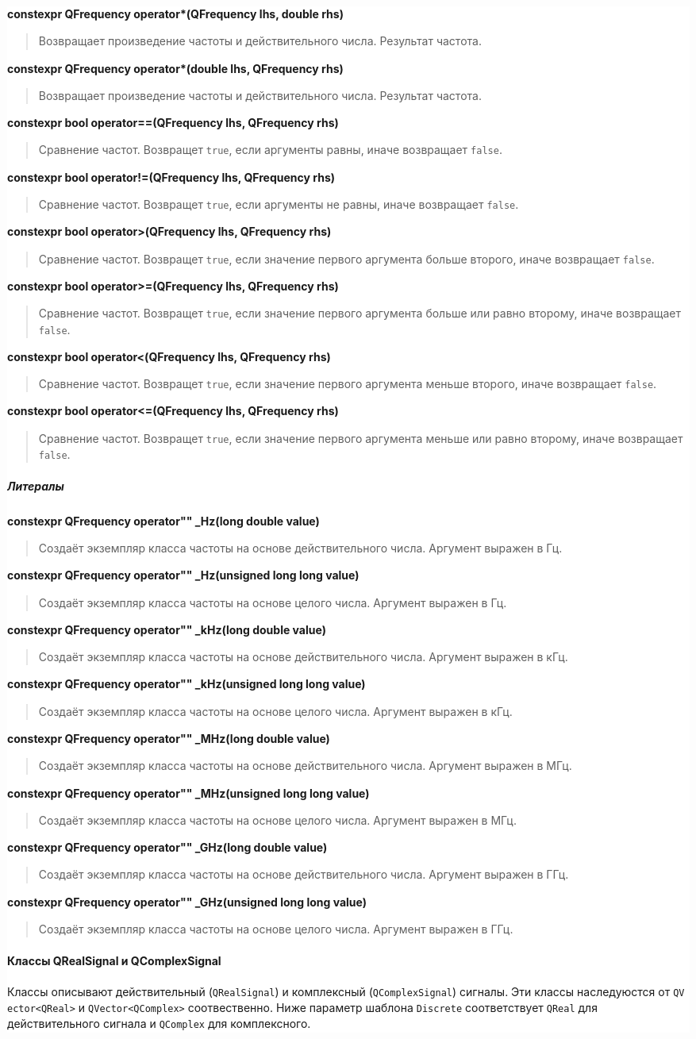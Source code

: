 __constexpr QFrequency operator*(QFrequency lhs, double rhs)__
> Возвращает произведение частоты и действительного числа. Результат частота.

__constexpr QFrequency operator*(double lhs, QFrequency rhs)__
> Возвращает произведение частоты и действительного числа. Результат частота.

**constexpr bool operator==(QFrequency lhs, QFrequency rhs)**
> Сравнение частот. Возвращет `true`, если аргументы равны, иначе возвращает `false`.

**constexpr bool operator!=(QFrequency lhs, QFrequency rhs)**
> Сравнение частот. Возвращет `true`, если аргументы не равны, иначе возвращает `false`.

**constexpr bool operator>(QFrequency lhs, QFrequency rhs)**
> Сравнение частот. Возвращет `true`, если значение первого аргумента больше второго, иначе возвращает `false`.

**constexpr bool operator>=(QFrequency lhs, QFrequency rhs)**
> Сравнение частот. Возвращет `true`, если значение первого аргумента больше или равно второму, иначе возвращает `false`.

**constexpr bool operator<(QFrequency lhs, QFrequency rhs)**
> Сравнение частот. Возвращет `true`, если значение первого аргумента меньше второго, иначе возвращает `false`.

**constexpr bool operator<=(QFrequency lhs, QFrequency rhs)**
> Сравнение частот. Возвращет `true`, если значение первого аргумента меньше или равно второму, иначе возвращает `false`.

##### Литералы

**constexpr QFrequency operator"" _Hz(long double value)**
> Создаёт экземпляр класса частоты на основе действительного числа. Аргумент выражен в Гц.

**constexpr QFrequency operator"" _Hz(unsigned long long value)**
> Создаёт экземпляр класса частоты на основе целого числа. Аргумент выражен в Гц.

**constexpr QFrequency operator"" _kHz(long double value)**
> Создаёт экземпляр класса частоты на основе действительного числа. Аргумент выражен в кГц.

**constexpr QFrequency operator"" _kHz(unsigned long long value)**
> Создаёт экземпляр класса частоты на основе целого числа. Аргумент выражен в кГц.

**constexpr QFrequency operator"" _MHz(long double value)**
> Создаёт экземпляр класса частоты на основе действительного числа. Аргумент выражен в МГц.

**constexpr QFrequency operator"" _MHz(unsigned long long value)**
> Создаёт экземпляр класса частоты на основе целого числа. Аргумент выражен в МГц.

**constexpr QFrequency operator"" _GHz(long double value)**
> Создаёт экземпляр класса частоты на основе действительного числа. Аргумент выражен в ГГц.

**constexpr QFrequency operator"" _GHz(unsigned long long value)**
> Создаёт экземпляр класса частоты на основе целого числа. Аргумент выражен в ГГц.

#### Классы QRealSignal и QComplexSignal
Классы описывают действительный (`QRealSignal`) и комплексный (`QComplexSignal`) сигналы.
Эти классы наследуюстся от `QVector<QReal>` и `QVector<QComplex>` соотвественно.
Ниже параметр шаблона `Discrete` соответствует `QReal` для действительного сигнала и
`QComplex` для комплексного.
